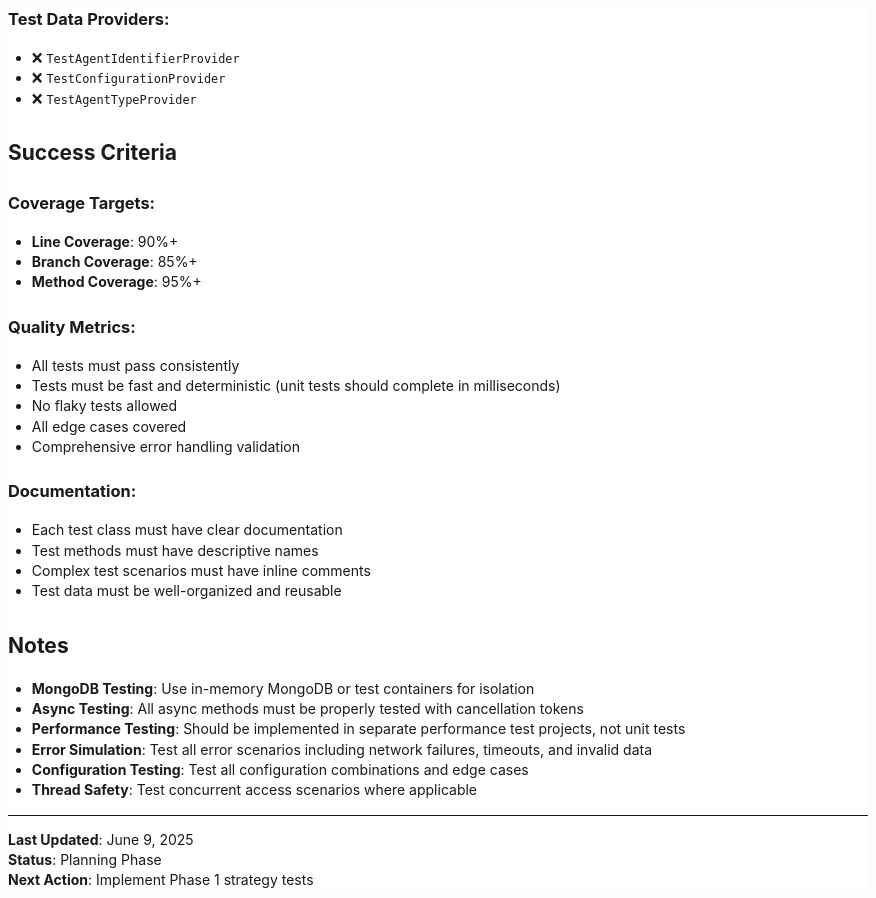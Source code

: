 ### Test Data Providers:
- ❌ `TestAgentIdentifierProvider`
- ❌ `TestConfigurationProvider`
- ❌ `TestAgentTypeProvider`

## Success Criteria

### Coverage Targets:
- **Line Coverage**: 90%+
- **Branch Coverage**: 85%+
- **Method Coverage**: 95%+

### Quality Metrics:
- All tests must pass consistently
- Tests must be fast and deterministic (unit tests should complete in milliseconds)
- No flaky tests allowed
- All edge cases covered
- Comprehensive error handling validation

### Documentation:
- Each test class must have clear documentation
- Test methods must have descriptive names
- Complex test scenarios must have inline comments
- Test data must be well-organized and reusable

## Notes

- **MongoDB Testing**: Use in-memory MongoDB or test containers for isolation
- **Async Testing**: All async methods must be properly tested with cancellation tokens
- **Performance Testing**: Should be implemented in separate performance test projects, not unit tests
- **Error Simulation**: Test all error scenarios including network failures, timeouts, and invalid data
- **Configuration Testing**: Test all configuration combinations and edge cases
- **Thread Safety**: Test concurrent access scenarios where applicable

---

**Last Updated**: June 9, 2025  
**Status**: Planning Phase  
**Next Action**: Implement Phase 1 strategy tests 